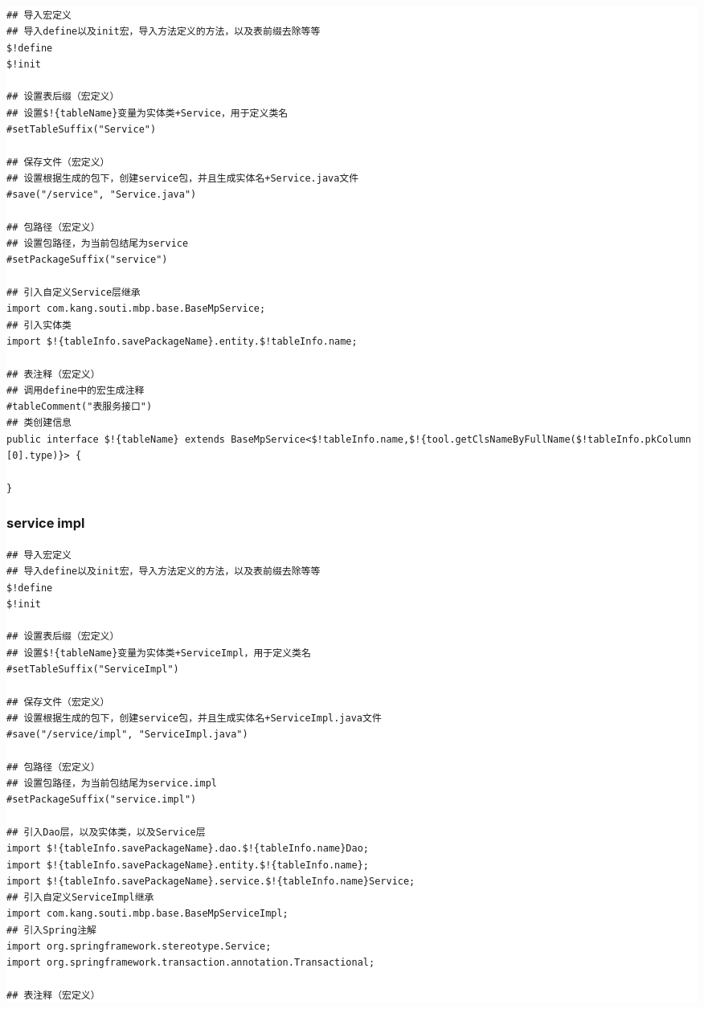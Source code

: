 ```velocity
## 导入宏定义
## 导入define以及init宏，导入方法定义的方法，以及表前缀去除等等
$!define
$!init

## 设置表后缀（宏定义）
## 设置$!{tableName}变量为实体类+Service，用于定义类名
#setTableSuffix("Service")

## 保存文件（宏定义）
## 设置根据生成的包下，创建service包，并且生成实体名+Service.java文件
#save("/service", "Service.java")

## 包路径（宏定义）
## 设置包路径，为当前包结尾为service
#setPackageSuffix("service")

## 引入自定义Service层继承
import com.kang.souti.mbp.base.BaseMpService;
## 引入实体类
import $!{tableInfo.savePackageName}.entity.$!tableInfo.name;

## 表注释（宏定义）
## 调用define中的宏生成注释
#tableComment("表服务接口")
## 类创建信息
public interface $!{tableName} extends BaseMpService<$!tableInfo.name,$!{tool.getClsNameByFullName($!tableInfo.pkColumn[0].type)}> {

}
```

### service impl

```velocity
## 导入宏定义
## 导入define以及init宏，导入方法定义的方法，以及表前缀去除等等
$!define
$!init

## 设置表后缀（宏定义）
## 设置$!{tableName}变量为实体类+ServiceImpl，用于定义类名
#setTableSuffix("ServiceImpl")

## 保存文件（宏定义）
## 设置根据生成的包下，创建service包，并且生成实体名+ServiceImpl.java文件
#save("/service/impl", "ServiceImpl.java")

## 包路径（宏定义）
## 设置包路径，为当前包结尾为service.impl
#setPackageSuffix("service.impl")

## 引入Dao层，以及实体类，以及Service层
import $!{tableInfo.savePackageName}.dao.$!{tableInfo.name}Dao;
import $!{tableInfo.savePackageName}.entity.$!{tableInfo.name};
import $!{tableInfo.savePackageName}.service.$!{tableInfo.name}Service;
## 引入自定义ServiceImpl继承
import com.kang.souti.mbp.base.BaseMpServiceImpl;
## 引入Spring注解
import org.springframework.stereotype.Service;
import org.springframework.transaction.annotation.Transactional;

## 表注释（宏定义）
```